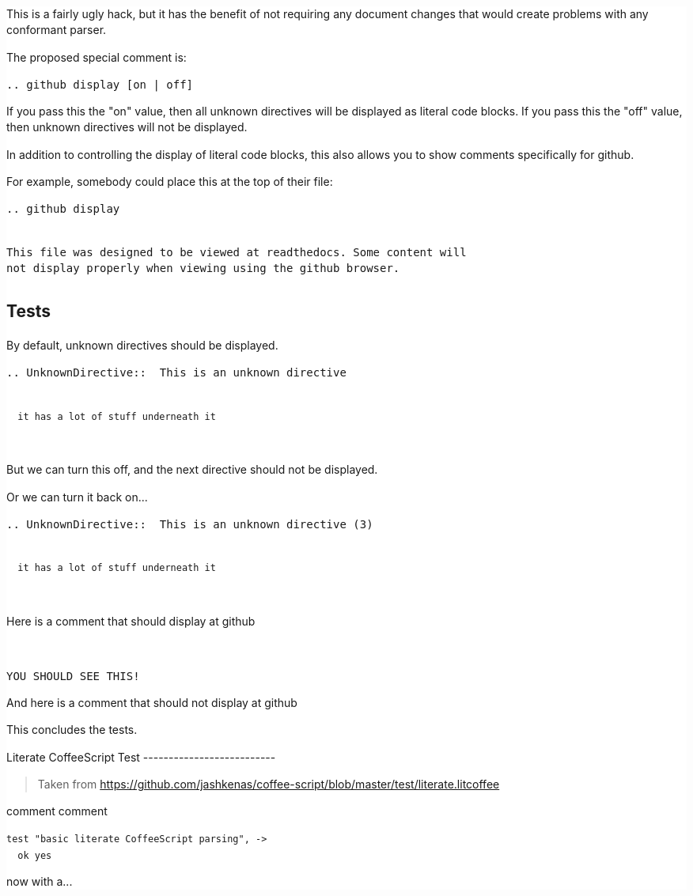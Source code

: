 <p>This is a fairly ugly hack, but it has the benefit of not
requiring any document changes that would create problems with
any conformant parser.</p>
<p>The proposed special comment is:</p>
<pre>
.. github display [on | off]
</pre>
<p>If you pass this the "on" value, then all unknown directives
will be displayed as literal code blocks.  If you pass this
the "off" value, then unknown directives will not be displayed.</p>
<p>In addition to controlling the display of literal code blocks,
this also allows you to show comments specifically for github.</p>
<p>For example, somebody could place this at the top of their file:</p>
<pre>
.. github display

  This file was designed to be viewed at readthedocs.  Some
  content will not display properly when viewing using the
  github browser.
</pre>
<a name="tests"></a>
<h2>Tests</h2>
<p>By default, unknown directives should be displayed.</p>
<pre>
.. UnknownDirective::  This is an unknown directive

      it has a lot of stuff underneath it

</pre>
<p>But we can turn this off, and the next directive should
not be displayed.</p>
<p>Or we can turn it back on...</p>
<pre>
.. UnknownDirective::  This is an unknown directive (3)

      it has a lot of stuff underneath it

</pre>
<p>Here is a comment that should display at github</p>
<pre>

YOU SHOULD SEE THIS!
</pre>
<p>And here is a comment that should not display at github</p>
<p>This concludes the tests.</p>Literate CoffeeScript Test
--------------------------

> Taken from https://github.com/jashkenas/coffee-script/blob/master/test/literate.litcoffee

comment comment

    test "basic literate CoffeeScript parsing", ->
      ok yes

now with a...
